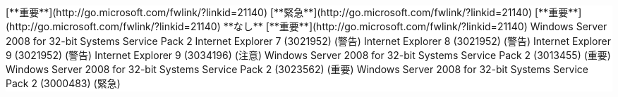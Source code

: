 </td>
<td style="border:1px solid black;">
[**重要**](http://go.microsoft.com/fwlink/?linkid=21140)

</td>
<td style="border:1px solid black;">
[**緊急**](http://go.microsoft.com/fwlink/?linkid=21140)

</td>
<td style="border:1px solid black;">
[**重要**](http://go.microsoft.com/fwlink/?linkid=21140)

</td>
<td style="border:1px solid black;">
**なし**

</td>
<td style="border:1px solid black;">
[**重要**](http://go.microsoft.com/fwlink/?linkid=21140)

</td>
</tr>
<tr>
<td style="border:1px solid black;">
Windows Server 2008 for 32-bit Systems Service Pack 2

</td>
<td style="border:1px solid black;">
Internet Explorer 7  
(3021952)  
(警告)  
Internet Explorer 8  
(3021952)  
(警告)  
Internet Explorer 9  
(3021952)  
(警告)  
Internet Explorer 9  
(3034196)  
(注意)

</td>
<td style="border:1px solid black;">
Windows Server 2008 for 32-bit Systems Service Pack 2  
(3013455)  
(重要)  
Windows Server 2008 for 32-bit Systems Service Pack 2  
(3023562)  
(重要)

</td>
<td style="border:1px solid black;">
Windows Server 2008 for 32-bit Systems Service Pack 2  
(3000483)  
(緊急)
